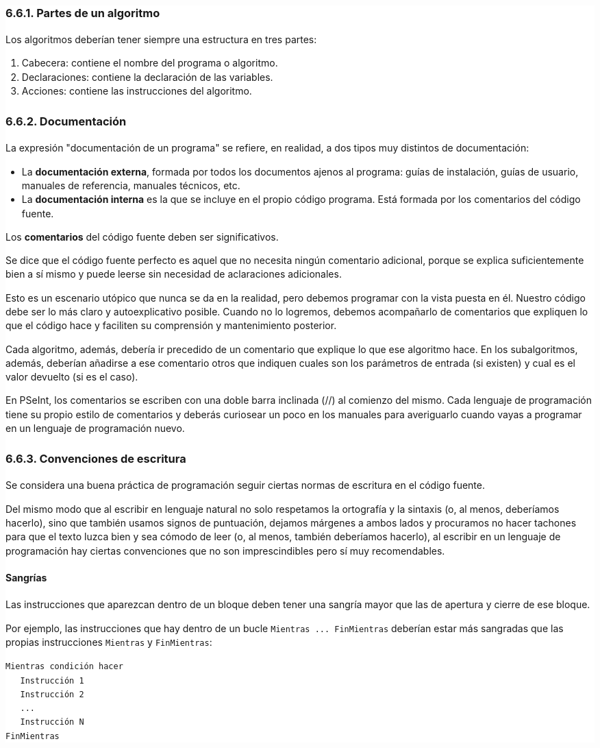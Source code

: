 ### 6.6.1. Partes de un algoritmo

Los algoritmos deberían tener siempre una estructura en tres partes:

1. Cabecera: contiene el nombre del programa o algoritmo.
2. Declaraciones: contiene la declaración de las variables.
3. Acciones: contiene las instrucciones del algoritmo.

### 6.6.2. Documentación

La expresión "documentación de un programa" se refiere, en realidad, a dos tipos muy distintos de documentación:
    
* La **documentación externa**, formada por todos los documentos ajenos al programa: guías de instalación, guías de usuario, manuales de referencia, manuales técnicos, etc.
* La **documentación interna** es la que se incluye en el propio código programa. Está formada por los comentarios del código fuente.

Los **comentarios** del código fuente deben ser significativos.

Se dice que el código fuente perfecto es aquel que no necesita ningún comentario adicional, porque se explica suficientemente bien a sí mismo y puede leerse sin necesidad de aclaraciones adicionales. 

Esto es un escenario utópico que nunca se da en la realidad, pero debemos programar con la vista puesta en él. Nuestro código debe ser lo más claro y autoexplicativo posible. Cuando no lo logremos, debemos acompañarlo de comentarios que expliquen lo que el código hace y faciliten su comprensión y mantenimiento posterior.

Cada algoritmo, además, debería ir precedido de un comentario que explique lo que ese algoritmo hace. En los subalgoritmos, además, deberían añadirse a ese comentario otros que indiquen cuales son los parámetros de entrada (si existen) y cual es el valor devuelto (si es el caso).

En PSeInt, los comentarios se escriben con una doble barra inclinada (//) al comienzo del mismo. Cada lenguaje de programación tiene su propio estilo de comentarios y deberás curiosear un poco en los manuales para averiguarlo cuando vayas a programar en un lenguaje de programación nuevo.

### 6.6.3. Convenciones de escritura

Se considera una buena práctica de programación seguir ciertas normas de escritura en el código fuente.

Del mismo modo que al escribir en lenguaje natural no solo respetamos la ortografía y la sintaxis (o, al menos, deberíamos hacerlo), sino que también usamos signos de puntuación, dejamos márgenes a ambos lados y procuramos no hacer tachones para que el texto luzca bien y sea cómodo de leer (o, al menos, también deberíamos hacerlo), al escribir en un lenguaje de programación hay ciertas convenciones que no son imprescindibles pero sí muy recomendables.

#### Sangrías

Las instrucciones que aparezcan dentro de un bloque deben tener una sangría mayor que las de apertura y cierre de ese bloque. 

Por ejemplo, las instrucciones que hay dentro de un bucle ```Mientras ... FinMientras``` deberían estar más sangradas que las propias instrucciones ```Mientras``` y ```FinMientras```:

```
Mientras condición hacer
   Instrucción 1
   Instrucción 2
   ...
   Instrucción N
FinMientras
```

